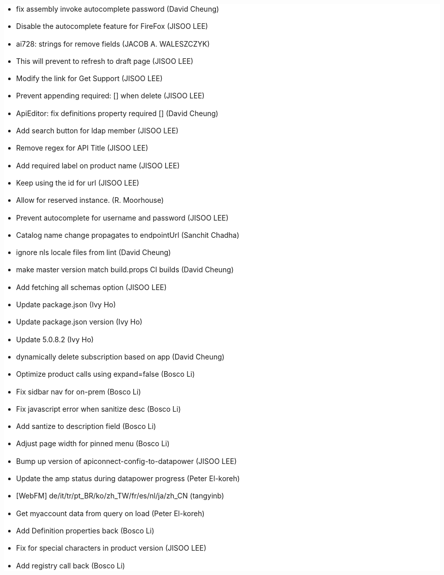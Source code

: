  * fix assembly invoke autocomplete password (David Cheung)

 * Disable the autocomplete feature for FireFox (JISOO LEE)

 * ai728: strings for remove fields (JACOB A. WALESZCZYK)

 * This will prevent to refresh to draft page (JISOO LEE)

 * Modify the link for Get Support (JISOO LEE)

 * Prevent appending required: [] when delete (JISOO LEE)

 * ApiEditor: fix definitions property required [] (David Cheung)

 * Add search button for ldap member (JISOO LEE)

 * Remove regex for API Title (JISOO LEE)

 * Add required label on product name (JISOO LEE)

 * Keep using the id for url (JISOO LEE)

 * Allow for reserved instance. (R. Moorhouse)

 * Prevent autocomplete for username and password (JISOO LEE)

 * Catalog name change propagates to endpointUrl (Sanchit Chadha)

 * ignore nls locale files from lint (David Cheung)

 * make master version match build.props CI builds (David Cheung)

 * Add fetching all schemas option (JISOO LEE)

 * Update package.json (Ivy Ho)

 * Update package.json version (Ivy Ho)

 * Update 5.0.8.2 (Ivy Ho)

 * dynamically delete subscription based on app (David Cheung)

 * Optimize product calls using expand=false (Bosco Li)

 * Fix sidbar nav for on-prem (Bosco Li)

 * Fix javascript error when sanitize desc (Bosco Li)

 * Add santize to description field (Bosco Li)

 * Adjust page width for pinned menu (Bosco Li)

 * Bump up version of apiconnect-config-to-datapower (JISOO LEE)

 * Update the amp status during datapower progress (Peter El-koreh)

 * [WebFM] de/it/tr/pt_BR/ko/zh_TW/fr/es/nl/ja/zh_CN (tangyinb)

 * Get myaccount data from query on load (Peter El-koreh)

 * Add Definition properties back (Bosco Li)

 * Fix for special characters in product version (JISOO LEE)

 * Add registry call back (Bosco Li)
